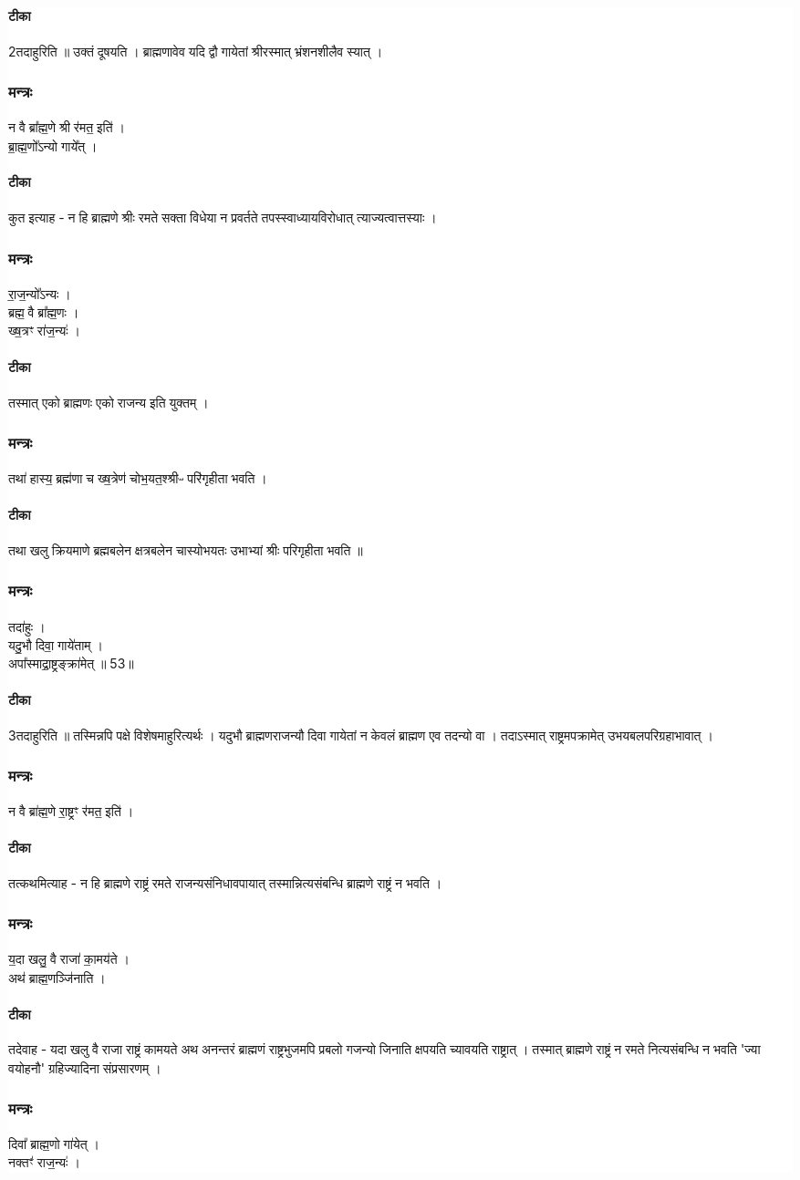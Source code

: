 #### टीका
2तदाहुरिति ॥ उक्तं दूषयति । ब्राह्मणावेव यदि द्वौ गायेतां श्रीरस्मात् भ्रंशनशीलैव स्यात् ।
### मन्त्रः

न वै ब्रा᳚ह्म॒णे श्री र॑मत॒ इति॑ ।   
ब्रा॒ह्म॒णो᳚ऽन्यो गाये᳚त् ।   

#### टीका
कुत इत्याह - न हि ब्राह्मणे श्रीः रमते सक्ता विधेया न प्रवर्तते तपस्स्वाध्यायविरोधात् त्याज्यत्वात्तस्याः ।
### मन्त्रः
रा॒ज॒न्यो᳚ऽन्यः ।   
ब्रह्म॒ वै ब्रा᳚ह्म॒णः ।   
ख्ष॒त्रꣳ रा॑ज॒न्यः॑ ।   

#### टीका
तस्मात् एको ब्राह्मणः एको राजन्य इति युक्तम् ।
### मन्त्रः
तथा॑ हास्य॒ ब्रह्म॑णा च ख्ष॒त्रेण॑ चोभ॒यत॒श्श्रीᳶ परि॑गृहीता भवति ।   

#### टीका
तथा खलु क्रियमाणे ब्रह्मबलेन क्षत्रबलेन चास्योभयतः उभाभ्यां श्रीः परिगृहीता भवति ॥

### मन्त्रः
तदा॑हुः ।   
यदु॒भौ दिवा॒ गाये॑ताम् ।   
अपा᳚स्माद्रा॒ष्ट्रङ्क्रा॑मेत् ॥ 53॥  
#### टीका
3तदाहुरिति ॥ तस्मिन्नपि पक्षे विशेषमाहुरित्यर्थः । यदुभौ ब्राह्मणराजन्यौ दिवा गायेतां न केवलं ब्राह्मण एव तदन्यो वा । तदाऽस्मात् राष्ट्रमपक्रामेत् उभयबलपरिग्रहाभावात् ।   

### मन्त्रः
न वै ब्रा॑ह्म॒णे रा॒ष्ट्रꣳ र॑मत॒ इति॑ ।   

#### टीका

तत्कथमित्याह - न हि ब्राह्मणे राष्ट्रं रमते राजन्यसंनिधावपायात् तस्मान्नित्यसंबन्धि ब्राह्मणे राष्ट्रं न भवति ।   
### मन्त्रः

य॒दा खलु॒ वै राजा॑ का॒मय॑ते ।   
अथ॑ ब्राह्म॒णञ्जि॑नाति ।   
#### टीका

तदेवाह - यदा खलु वै राजा राष्ट्रं कामयते अथ अनन्तरं ब्राह्मणं राष्ट्रभुजमपि प्रबलो गजन्यो जिनाति क्षपयति च्यावयति राष्ट्रात् । तस्मात् ब्राह्मणे राष्ट्रं न रमते नित्यसंबन्धि न भवति 'ज्या वयोहनौ' ग्रहिज्यादिना संप्रसारणम् ।
### मन्त्रः
दिवा᳚ ब्राह्म॒णो गा॑येत् ।   
नक्तꣳ॑ राज॒न्यः॑ ।   
